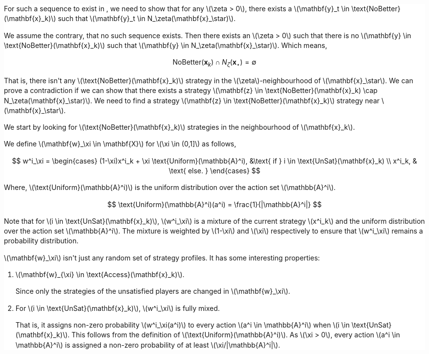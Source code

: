 For such a sequence to exist in , we need to show that for any \\(\zeta > 0\\), there exists a \\(\mathbf{y}\_t \in \text{NoBetter}(\mathbf{x}\_k)\\) such that 
\\(\mathbf{y}\_t \in N\_\zeta(\mathbf{x}\_\star)\\).

We assume the contrary, that no such sequence exists. Then there exists an \\(\zeta > 0\\) such that 
there is no \\(\mathbf{y} \in \text{NoBetter}(\mathbf{x}\_k)\\) such that \\(\mathbf{y} \in N\_\zeta(\mathbf{x}\_\star)\\). Which means, 

$$
   \text{NoBetter}(\mathbf{x}_k) \cap N_\zeta(\mathbf{x}_\star) = \emptyset
$$

That is, there isn't any \\(\text{NoBetter}(\mathbf{x}\_k)\\) strategy in the \\(\zeta\\)-neighbourhood of \\(\mathbf{x}\_\star\\).
We can prove a contradiction if we can show that there exists a strategy 
\\(\mathbf{z} \in \text{NoBetter}(\mathbf{x}\_k) \cap N\_\zeta(\mathbf{x}\_\star)\\). 
We need to find a strategy \\(\mathbf{z} \in \text{NoBetter}(\mathbf{x}\_k)\\) strategy near \\(\mathbf{x}\_\star\\).


We start by looking for \\(\text{NoBetter}(\mathbf{x}\_k)\\) strategies in the neighbourhood of \\(\mathbf{x}\_k\\).


 We define \\(\mathbf{w}\_\xi \in \mathbf{X}\\) for \\(\xi \in (0,1]\\) as follows,

$$
   w^i_\xi = \begin{cases} 
      (1-\xi)x^i_k + \xi \text{Uniform}(\mathbb{A}^i), 
      &\text{ if } i \in \text{UnSat}(\mathbf{x}_k) \\
      x^i_k, & \text{ else. }
   \end{cases}
$$

Where, \\(\text{Uniform}(\mathbb{A}^i)\\) is the uniform distribution over the action set \\(\mathbb{A}^i\\). 

$$
   \text{Uniform}(\mathbb{A}^i)(a^i) = \frac{1}{|\mathbb{A}^i|}
$$

Note that for \\(i \in \text{UnSat}(\mathbf{x}\_k)\\), \\(w^i\_\xi\\) is a mixture of the current strategy \\(x^i\_k\\) and the uniform distribution over the action set \\(\mathbb{A}^i\\). The mixture is weighted by \\(1-\xi\\) and \\(\xi\\)  respectively to ensure that \\(w^i\_\xi\\) remains a probability distribution.

\\(\mathbf{w}\_\xi\\) isn't just any random set of strategy profiles. It has some interesting properties:
1. \\(\mathbf{w}\_{\xi} \in \text{Access}(\mathbf{x}\_k)\\). 

    Since only the strategies of the unsatisfied players are changed in \\(\mathbf{w}\_\xi\\).
2. For \\(i \in \text{UnSat}(\mathbf{x}\_k)\\), \\(w^i\_\xi\\) is fully mixed.
    
    That is, it assigns non-zero probability \\(w^i\_\xi(a^i)\\) to every action \\(a^i \in \mathbb{A}^i\\) when \\(i \in \text{UnSat}(\mathbf{x}\_k)\\).
    This follows from the definition of \\(\text{Uniform}(\mathbb{A}^i)\\). As \\(\xi > 0\\), 
    every action \\(a^i \in \mathbb{A}^i\\) is assigned a non-zero probability of at least \\(\xi/|\mathbb{A}^i|\\).
